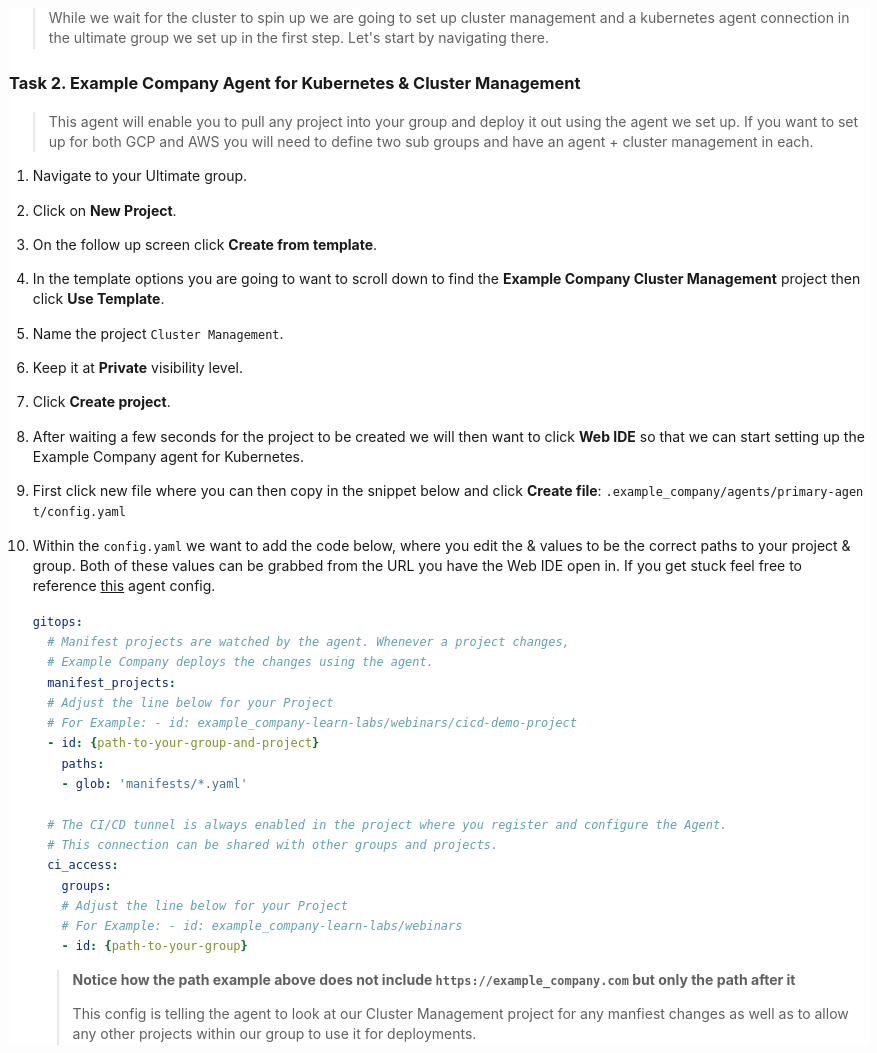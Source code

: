 > While we wait for the cluster to spin up we are going to set up cluster management and a kubernetes agent connection in the ultimate group we set up in the first step. Let's start by navigating there.

### Task 2. Example Company Agent for Kubernetes & Cluster Management

> This agent will enable you to pull any project into your group and deploy it out using the agent we set up. If you want to set up for both GCP and AWS you will need to define two sub groups and have an agent + cluster management in each.

1. Navigate to your Ultimate group.
1. Click on **New Project**.
1. On the follow up screen click **Create from template**.
1. In the template options you are going to want to scroll down to find the **Example Company Cluster Management** project then click **Use Template**.
1. Name the project `Cluster Management`.
1. Keep it at **Private** visibility level.
1. Click **Create project**.
1. After waiting a few seconds for the project to be created we will then want to click **Web IDE** so that we can start setting up the Example Company agent for Kubernetes.
1. First click new file where you can then copy in the snippet below and click **Create file**: `.example_company/agents/primary-agent/config.yaml`
1. Within the `config.yaml` we want to add the code below, where you edit the & values to be the correct paths to your project & group. Both of these values can be grabbed from the URL you have the Web IDE open in. If you get stuck feel free to reference [this](https://example_company.com/example_company-learn-labs/webinars/cluster-management/-/blob/master/.example_company/agents/primary-agent/config.yaml) agent config.

   ```yaml
   gitops:
     # Manifest projects are watched by the agent. Whenever a project changes,
     # Example Company deploys the changes using the agent.
     manifest_projects:
     # Adjust the line below for your Project
     # For Example: - id: example_company-learn-labs/webinars/cicd-demo-project
     - id: {path-to-your-group-and-project}
       paths:
       - glob: 'manifests/*.yaml'

     # The CI/CD tunnel is always enabled in the project where you register and configure the Agent.
     # This connection can be shared with other groups and projects.
     ci_access:
       groups:
       # Adjust the line below for your Project
       # For Example: - id: example_company-learn-labs/webinars
       - id: {path-to-your-group}
   ```

   > **Notice how the path example above does not include `https://example_company.com` but only the path after it**
   >
   > This config is telling the agent to look at our Cluster Management project for any manfiest changes as well as to allow any other projects within our group to use it for deployments.

